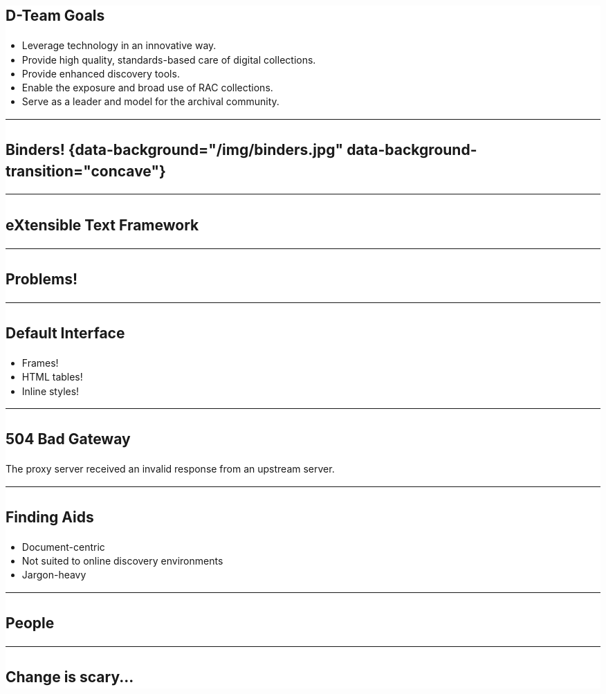 ## D-Team Goals

*   Leverage technology in an innovative way.
*   Provide high quality, standards-based care of digital collections.
*   Provide enhanced discovery tools.
*   Enable the exposure and broad use of RAC collections.
*   Serve as a leader and model for the archival community.

------

## Binders! {data-background="/img/binders.jpg" data-background-transition="concave"}

------

## eXtensible Text Framework

------

## Problems!

------

## Default Interface

*   Frames!
*   HTML tables!
*   Inline styles!

------

## 504 Bad Gateway

The proxy server received an invalid response from an upstream server.

------

## Finding Aids

*   Document-centric
*   Not suited to online discovery environments
*   Jargon-heavy

------

## People

------

## Change is scary...
